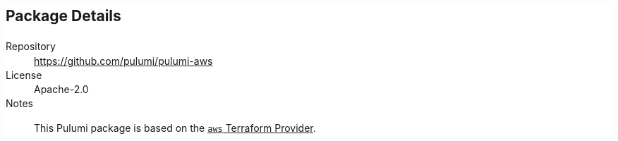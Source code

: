 </div>


<h2 id="package-details">Package Details</h2>
<dl class="package-details">
	<dt>Repository</dt>
	<dd><a href="https://github.com/pulumi/pulumi-aws">https://github.com/pulumi/pulumi-aws</a></dd>
	<dt>License</dt>
	<dd>Apache-2.0</dd>
	<dt>Notes</dt>
	<dd><p>This Pulumi package is based on the <a href="https://github.com/hashicorp/terraform-provider-aws"><code>aws</code> Terraform Provider</a>.</p>
</dd>
</dl>


